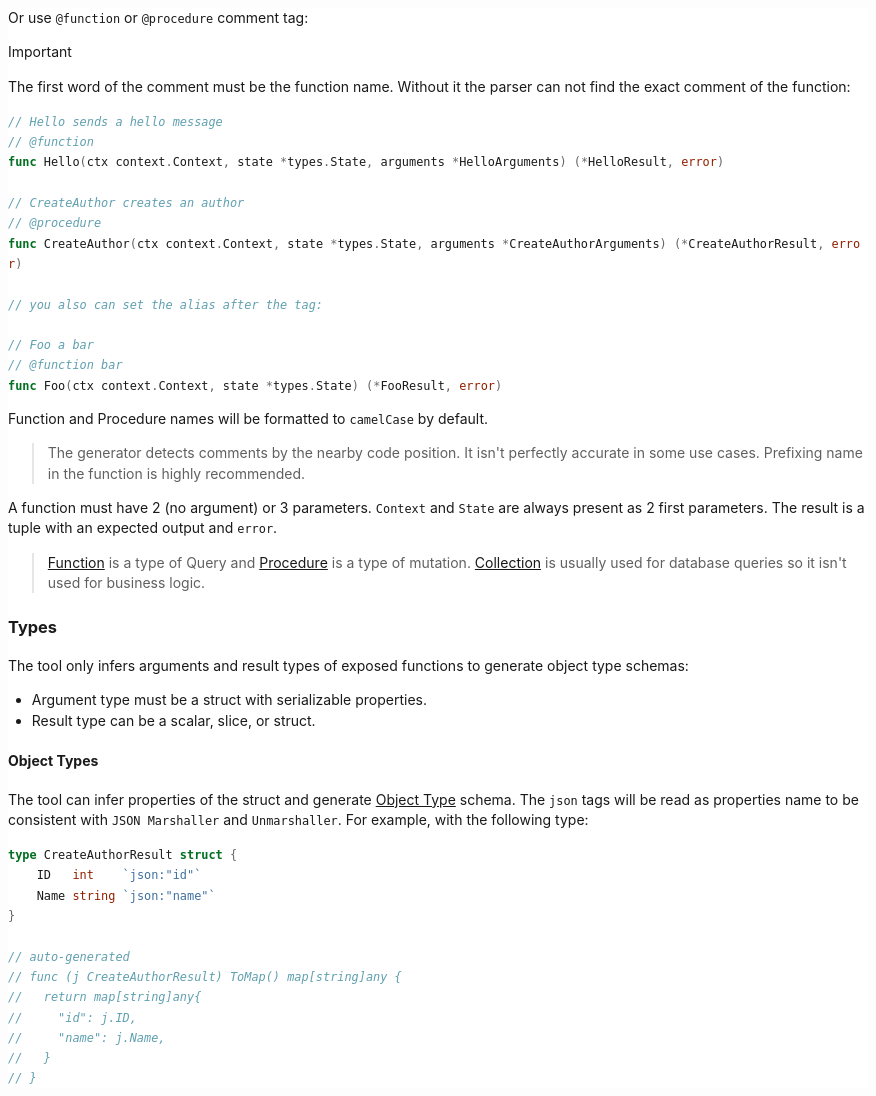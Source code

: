 Or use `@function` or `@procedure` comment tag:

> [!IMPORTANT]
> The first word of the comment must be the function name. Without it the parser can not find the exact comment of the function:

```go
// Hello sends a hello message
// @function
func Hello(ctx context.Context, state *types.State, arguments *HelloArguments) (*HelloResult, error)

// CreateAuthor creates an author
// @procedure
func CreateAuthor(ctx context.Context, state *types.State, arguments *CreateAuthorArguments) (*CreateAuthorResult, error)

// you also can set the alias after the tag:

// Foo a bar
// @function bar
func Foo(ctx context.Context, state *types.State) (*FooResult, error)
```

Function and Procedure names will be formatted to `camelCase` by default.

> The generator detects comments by the nearby code position. It isn't perfectly accurate in some use cases. Prefixing name in the function is highly recommended.

A function must have 2 (no argument) or 3 parameters. `Context` and `State` are always present as 2 first parameters. The result is a tuple with an expected output and `error`.

> [Function](https://hasura.github.io/ndc-spec/specification/schema/functions.html) is a type of Query and [Procedure](https://hasura.github.io/ndc-spec/specification/schema/procedures.html) is a type of mutation. [Collection](https://hasura.github.io/ndc-spec/specification/schema/collections.html) is usually used for database queries so it isn't used for business logic.

### Types

The tool only infers arguments and result types of exposed functions to generate object type schemas:

- Argument type must be a struct with serializable properties.
- Result type can be a scalar, slice, or struct.

#### Object Types

The tool can infer properties of the struct and generate [Object Type](https://hasura.github.io/ndc-spec/specification/schema/object-types.html) schema. The `json` tags will be read as properties name to be consistent with `JSON Marshaller` and `Unmarshaller`. For example, with the following type:

```go
type CreateAuthorResult struct {
	ID   int    `json:"id"`
	Name string `json:"name"`
}

// auto-generated
// func (j CreateAuthorResult) ToMap() map[string]any {
//   return map[string]any{
//     "id": j.ID,
//     "name": j.Name,
//   }
// }
```
